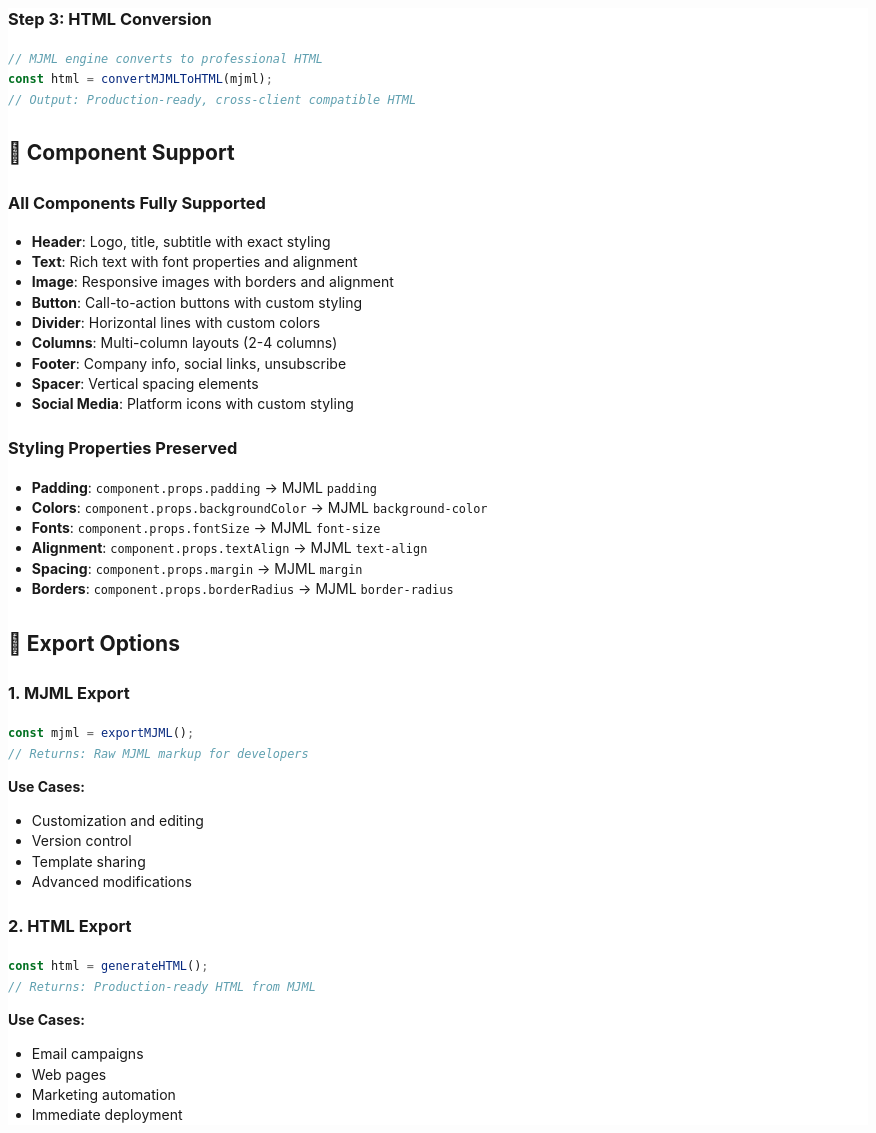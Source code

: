 ### **Step 3: HTML Conversion**
```typescript
// MJML engine converts to professional HTML
const html = convertMJMLToHTML(mjml);
// Output: Production-ready, cross-client compatible HTML
```

## 📱 **Component Support**

### **All Components Fully Supported**
- **Header**: Logo, title, subtitle with exact styling
- **Text**: Rich text with font properties and alignment
- **Image**: Responsive images with borders and alignment
- **Button**: Call-to-action buttons with custom styling
- **Divider**: Horizontal lines with custom colors
- **Columns**: Multi-column layouts (2-4 columns)
- **Footer**: Company info, social links, unsubscribe
- **Spacer**: Vertical spacing elements
- **Social Media**: Platform icons with custom styling

### **Styling Properties Preserved**
- **Padding**: `component.props.padding` → MJML `padding`
- **Colors**: `component.props.backgroundColor` → MJML `background-color`
- **Fonts**: `component.props.fontSize` → MJML `font-size`
- **Alignment**: `component.props.textAlign` → MJML `text-align`
- **Spacing**: `component.props.margin` → MJML `margin`
- **Borders**: `component.props.borderRadius` → MJML `border-radius`

## 🎨 **Export Options**

### **1. MJML Export**
```typescript
const mjml = exportMJML();
// Returns: Raw MJML markup for developers
```

**Use Cases:**
- Customization and editing
- Version control
- Template sharing
- Advanced modifications

### **2. HTML Export**
```typescript
const html = generateHTML();
// Returns: Production-ready HTML from MJML
```

**Use Cases:**
- Email campaigns
- Web pages
- Marketing automation
- Immediate deployment
